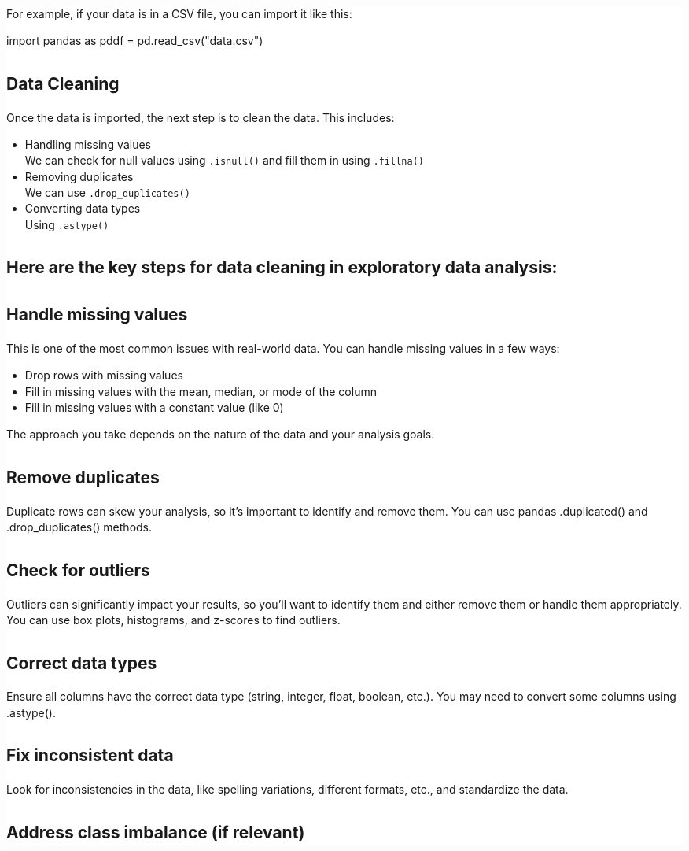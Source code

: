 For example, if your data is in a CSV file, you can import it like this:

  import pandas as pddf = pd.read\_csv("data.csv")

Data Cleaning
-------------

Once the data is imported, the next step is to clean the data. This includes:

*   Handling missing values  
    We can check for null values using `.isnull()` and fill them in using `.fillna()`
*   Removing duplicates  
    We can use `.drop_duplicates()`
*   Converting data types  
    Using `.astype()`

Here are the key steps for data cleaning in exploratory data analysis:
----------------------------------------------------------------------

Handle missing values
---------------------

This is one of the most common issues with real-world data. You can handle missing values in a few ways:

*   Drop rows with missing values
*   Fill in missing values with the mean, median, or mode of the column
*   Fill in missing values with a constant value (like 0)

The approach you take depends on the nature of the data and your analysis goals.

Remove duplicates
-----------------

Duplicate rows can skew your analysis, so it’s important to identify and remove them. You can use pandas .duplicated() and .drop\_duplicates() methods.

Check for outliers
------------------

Outliers can significantly impact your results, so you’ll want to identify them and either remove them or handle them appropriately. You can use box plots, histograms, and z-scores to find outliers.

Correct data types
------------------

Ensure all columns have the correct data type (string, integer, float, boolean, etc.). You may need to convert some columns using .astype().

Fix inconsistent data
---------------------

Look for inconsistencies in the data, like spelling variations, different formats, etc., and standardize the data.

Address class imbalance (if relevant)
-------------------------------------
